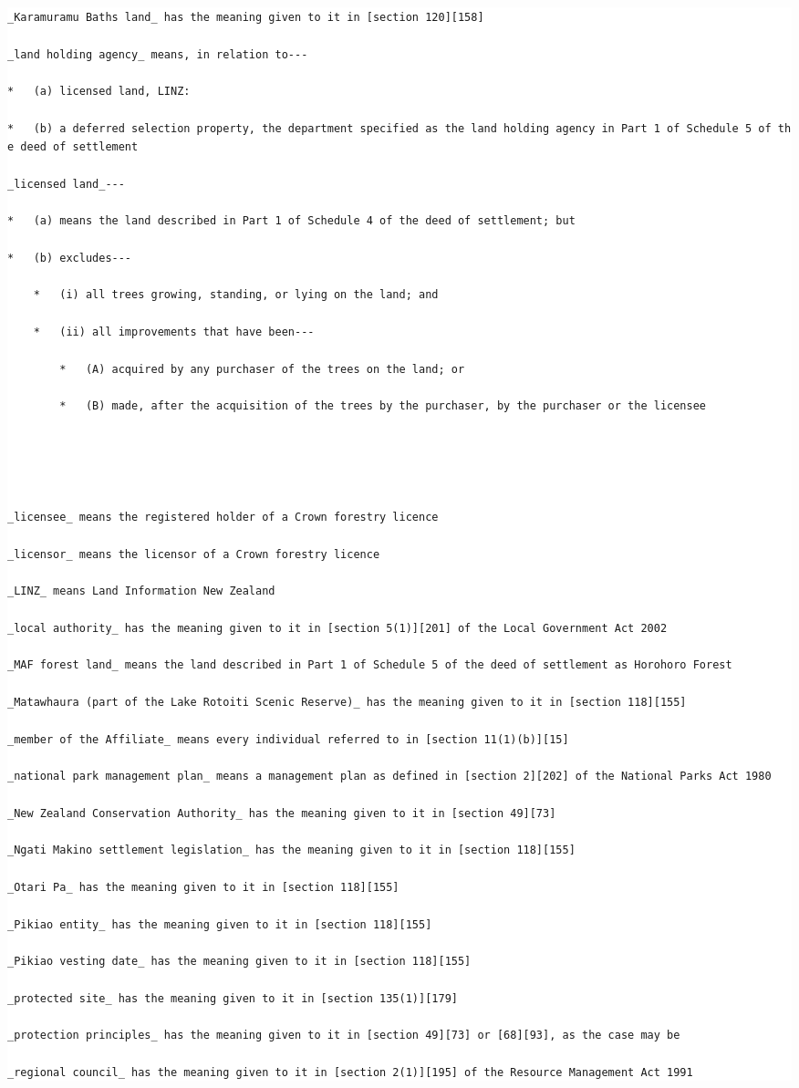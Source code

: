     _Karamuramu Baths land_ has the meaning given to it in [section 120][158]
    
    _land holding agency_ means, in relation to---
        
    *   (a) licensed land, LINZ:
    
    *   (b) a deferred selection property, the department specified as the land holding agency in Part 1 of Schedule 5 of the deed of settlement
    
    _licensed land_---
        
    *   (a) means the land described in Part 1 of Schedule 4 of the deed of settlement; but
    
    *   (b) excludes---
            
        *   (i) all trees growing, standing, or lying on the land; and
        
        *   (ii) all improvements that have been---
                
            *   (A) acquired by any purchaser of the trees on the land; or
            
            *   (B) made, after the acquisition of the trees by the purchaser, by the purchaser or the licensee
            
            
        
        
    
    _licensee_ means the registered holder of a Crown forestry licence
    
    _licensor_ means the licensor of a Crown forestry licence
    
    _LINZ_ means Land Information New Zealand
    
    _local authority_ has the meaning given to it in [section 5(1)][201] of the Local Government Act 2002
    
    _MAF forest land_ means the land described in Part 1 of Schedule 5 of the deed of settlement as Horohoro Forest
    
    _Matawhaura (part of the Lake Rotoiti Scenic Reserve)_ has the meaning given to it in [section 118][155]
    
    _member of the Affiliate_ means every individual referred to in [section 11(1)(b)][15]
    
    _national park management plan_ means a management plan as defined in [section 2][202] of the National Parks Act 1980
    
    _New Zealand Conservation Authority_ has the meaning given to it in [section 49][73]
    
    _Ngati Makino settlement legislation_ has the meaning given to it in [section 118][155]
    
    _Otari Pa_ has the meaning given to it in [section 118][155]
    
    _Pikiao entity_ has the meaning given to it in [section 118][155]
    
    _Pikiao vesting date_ has the meaning given to it in [section 118][155]
    
    _protected site_ has the meaning given to it in [section 135(1)][179]
    
    _protection principles_ has the meaning given to it in [section 49][73] or [68][93], as the case may be
    
    _regional council_ has the meaning given to it in [section 2(1)][195] of the Resource Management Act 1991
    